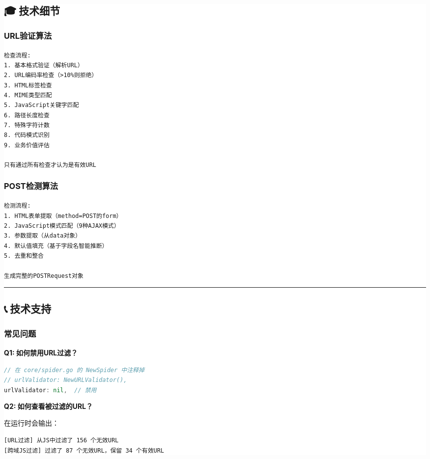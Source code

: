 
## 🎓 技术细节

### URL验证算法

```
检查流程:
1. 基本格式验证（解析URL）
2. URL编码率检查（>10%则拒绝）
3. HTML标签检查
4. MIME类型匹配
5. JavaScript关键字匹配
6. 路径长度检查
7. 特殊字符计数
8. 代码模式识别
9. 业务价值评估

只有通过所有检查才认为是有效URL
```

### POST检测算法

```
检测流程:
1. HTML表单提取（method=POST的form）
2. JavaScript模式匹配（9种AJAX模式）
3. 参数提取（从data对象）
4. 默认值填充（基于字段名智能推断）
5. 去重和整合

生成完整的POSTRequest对象
```

---

## 📞 技术支持

### 常见问题

**Q1: 如何禁用URL过滤？**
```go
// 在 core/spider.go 的 NewSpider 中注释掉
// urlValidator: NewURLValidator(),
urlValidator: nil,  // 禁用
```

**Q2: 如何查看被过滤的URL？**

在运行时会输出：
```
[URL过滤] 从JS中过滤了 156 个无效URL
[跨域JS过滤] 过滤了 87 个无效URL，保留 34 个有效URL
```
